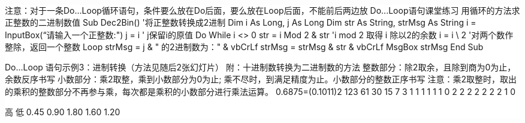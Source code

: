 注意：对于一条Do...Loop循环语句，条件要么放在Do后面，要么放在Loop后面，不能前后两边放
Do...Loop语句课堂练习
用循环的方法求正整数的二进制数值
Sub Dec2Bin() '将正整数转换成2进制
        Dim i As Long, j As Long
        Dim str As String, strMsg As String
        i = InputBox(“请输入一个正整数:")
        j = i 			'  j保留i的原值 
        Do While i <> 0
            str = i Mod 2 & str    'i mod 2 取得 i 除以2的余数
            i = i \ 2               '对两个数作整除，返回一个整数
        Loop
        strMsg = j & " 的2进制数为：" & vbCrLf
        strMsg = strMsg & str & vbCrLf
        MsgBox strMsg
    End Sub

Do...Loop 语句示例3：进制转换（方法见随后2张幻灯片）
附：十进制数转换为二进制数的方法
整数部分：除2取余，且除到商为0为止，余数反序书写
小数部分：乘2取整，乘到小数部分为0为止; 乘不尽时，到满足精度为止。小数部分的整数正序书写
注意：乘2取整时，取出的乘积的整数部分不再参与乘，每次都是乘积的小数部分进行乘法运算。
0.6875=(0.1011)2
123
61
30
15
7
3
1
1
1
1
1
1
0
2
2
2
2
2
2
2
1
0

高
低
0.45
0.90
1.80
1.60
1.20
